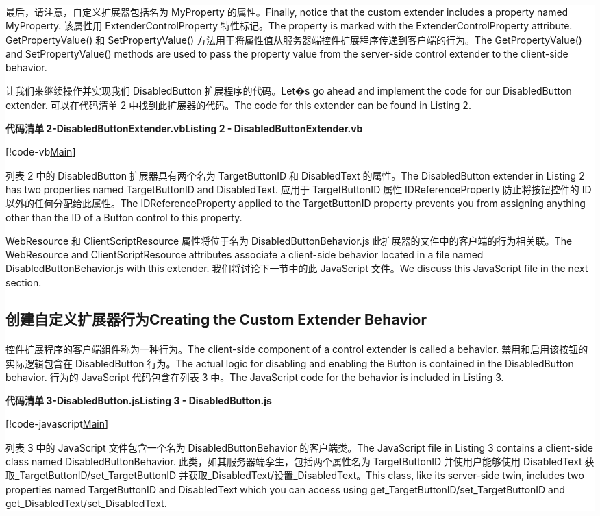 <span data-ttu-id="e3e2b-180">最后，请注意，自定义扩展器包括名为 MyProperty 的属性。</span><span class="sxs-lookup"><span data-stu-id="e3e2b-180">Finally, notice that the custom extender includes a property named MyProperty.</span></span> <span data-ttu-id="e3e2b-181">该属性用 ExtenderControlProperty 特性标记。</span><span class="sxs-lookup"><span data-stu-id="e3e2b-181">The property is marked with the ExtenderControlProperty attribute.</span></span> <span data-ttu-id="e3e2b-182">GetPropertyValue() 和 SetPropertyValue() 方法用于将属性值从服务器端控件扩展程序传递到客户端的行为。</span><span class="sxs-lookup"><span data-stu-id="e3e2b-182">The GetPropertyValue() and SetPropertyValue() methods are used to pass the property value from the server-side control extender to the client-side behavior.</span></span>

<span data-ttu-id="e3e2b-183">让我们来继续操作并实现我们 DisabledButton 扩展程序的代码。</span><span class="sxs-lookup"><span data-stu-id="e3e2b-183">Let�s go ahead and implement the code for our DisabledButton extender.</span></span> <span data-ttu-id="e3e2b-184">可以在代码清单 2 中找到此扩展器的代码。</span><span class="sxs-lookup"><span data-stu-id="e3e2b-184">The code for this extender can be found in Listing 2.</span></span>

<span data-ttu-id="e3e2b-185">**代码清单 2-DisabledButtonExtender.vb**</span><span class="sxs-lookup"><span data-stu-id="e3e2b-185">**Listing 2 - DisabledButtonExtender.vb**</span></span>

[!code-vb[Main](creating-a-custom-ajax-control-toolkit-control-extender-vb/samples/sample2.vb)]

<span data-ttu-id="e3e2b-186">列表 2 中的 DisabledButton 扩展器具有两个名为 TargetButtonID 和 DisabledText 的属性。</span><span class="sxs-lookup"><span data-stu-id="e3e2b-186">The DisabledButton extender in Listing 2 has two properties named TargetButtonID and DisabledText.</span></span> <span data-ttu-id="e3e2b-187">应用于 TargetButtonID 属性 IDReferenceProperty 防止将按钮控件的 ID 以外的任何分配给此属性。</span><span class="sxs-lookup"><span data-stu-id="e3e2b-187">The IDReferenceProperty applied to the TargetButtonID property prevents you from assigning anything other than the ID of a Button control to this property.</span></span>

<span data-ttu-id="e3e2b-188">WebResource 和 ClientScriptResource 属性将位于名为 DisabledButtonBehavior.js 此扩展器的文件中的客户端的行为相关联。</span><span class="sxs-lookup"><span data-stu-id="e3e2b-188">The WebResource and ClientScriptResource attributes associate a client-side behavior located in a file named DisabledButtonBehavior.js with this extender.</span></span> <span data-ttu-id="e3e2b-189">我们将讨论下一节中的此 JavaScript 文件。</span><span class="sxs-lookup"><span data-stu-id="e3e2b-189">We discuss this JavaScript file in the next section.</span></span>

## <a name="creating-the-custom-extender-behavior"></a><span data-ttu-id="e3e2b-190">创建自定义扩展器行为</span><span class="sxs-lookup"><span data-stu-id="e3e2b-190">Creating the Custom Extender Behavior</span></span>

<span data-ttu-id="e3e2b-191">控件扩展程序的客户端组件称为一种行为。</span><span class="sxs-lookup"><span data-stu-id="e3e2b-191">The client-side component of a control extender is called a behavior.</span></span> <span data-ttu-id="e3e2b-192">禁用和启用该按钮的实际逻辑包含在 DisabledButton 行为。</span><span class="sxs-lookup"><span data-stu-id="e3e2b-192">The actual logic for disabling and enabling the Button is contained in the DisabledButton behavior.</span></span> <span data-ttu-id="e3e2b-193">行为的 JavaScript 代码包含在列表 3 中。</span><span class="sxs-lookup"><span data-stu-id="e3e2b-193">The JavaScript code for the behavior is included in Listing 3.</span></span>

<span data-ttu-id="e3e2b-194">**代码清单 3-DisabledButton.js**</span><span class="sxs-lookup"><span data-stu-id="e3e2b-194">**Listing 3 - DisabledButton.js**</span></span>

[!code-javascript[Main](creating-a-custom-ajax-control-toolkit-control-extender-vb/samples/sample3.js)]

<span data-ttu-id="e3e2b-195">列表 3 中的 JavaScript 文件包含一个名为 DisabledButtonBehavior 的客户端类。</span><span class="sxs-lookup"><span data-stu-id="e3e2b-195">The JavaScript file in Listing 3 contains a client-side class named DisabledButtonBehavior.</span></span> <span data-ttu-id="e3e2b-196">此类，如其服务器端孪生，包括两个属性名为 TargetButtonID 并使用户能够使用 DisabledText 获取\_TargetButtonID/set\_TargetButtonID 并获取\_DisabledText/设置\_DisabledText。</span><span class="sxs-lookup"><span data-stu-id="e3e2b-196">This class, like its server-side twin, includes two properties named TargetButtonID and DisabledText which you can access using get\_TargetButtonID/set\_TargetButtonID and get\_DisabledText/set\_DisabledText.</span></span>
